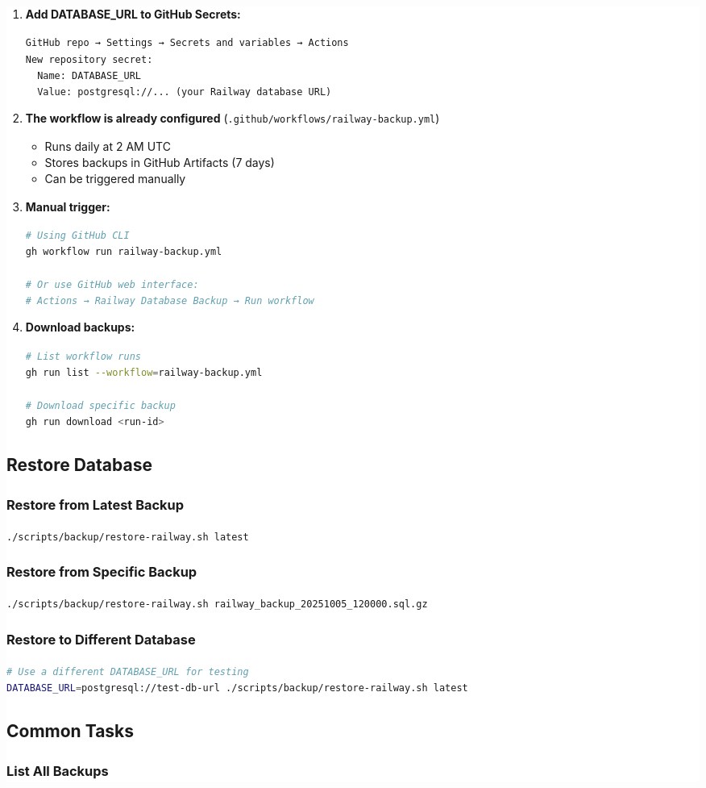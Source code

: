 1. **Add DATABASE_URL to GitHub Secrets:**
   ```
   GitHub repo → Settings → Secrets and variables → Actions
   New repository secret:
     Name: DATABASE_URL
     Value: postgresql://... (your Railway database URL)
   ```

2. **The workflow is already configured** (`.github/workflows/railway-backup.yml`)
   - Runs daily at 2 AM UTC
   - Stores backups in GitHub Artifacts (7 days)
   - Can be triggered manually

3. **Manual trigger:**
   ```bash
   # Using GitHub CLI
   gh workflow run railway-backup.yml

   # Or use GitHub web interface:
   # Actions → Railway Database Backup → Run workflow
   ```

4. **Download backups:**
   ```bash
   # List workflow runs
   gh run list --workflow=railway-backup.yml

   # Download specific backup
   gh run download <run-id>
   ```

## Restore Database

### Restore from Latest Backup

```bash
./scripts/backup/restore-railway.sh latest
```

### Restore from Specific Backup

```bash
./scripts/backup/restore-railway.sh railway_backup_20251005_120000.sql.gz
```

### Restore to Different Database

```bash
# Use a different DATABASE_URL for testing
DATABASE_URL=postgresql://test-db-url ./scripts/backup/restore-railway.sh latest
```

## Common Tasks

### List All Backups

